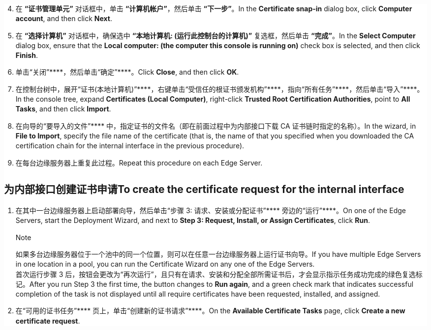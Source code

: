 4.  <span data-ttu-id="1a5a2-169">在 **“证书管理单元”** 对话框中，单击 **“计算机帐户”**，然后单击 **“下一步”**。</span><span class="sxs-lookup"><span data-stu-id="1a5a2-169">In the **Certificate snap-in** dialog box, click **Computer account**, and then click **Next**.</span></span>

5.  <span data-ttu-id="1a5a2-170">在 **“选择计算机”** 对话框中，确保选中 **“本地计算机: (运行此控制台的计算机)”** 复选框，然后单击 **“完成”**。</span><span class="sxs-lookup"><span data-stu-id="1a5a2-170">In the **Select Computer** dialog box, ensure that the **Local computer: (the computer this console is running on)** check box is selected, and then click **Finish**.</span></span>

6.  <span data-ttu-id="1a5a2-171">单击“关闭”\*\*\*\*，然后单击“确定”\*\*\*\*。</span><span class="sxs-lookup"><span data-stu-id="1a5a2-171">Click **Close**, and then click **OK**.</span></span>

7.  <span data-ttu-id="1a5a2-172">在控制台树中，展开“证书(本地计算机)”\*\*\*\*，右键单击“受信任的根证书颁发机构”\*\*\*\*，指向“所有任务”\*\*\*\*，然后单击“导入”\*\*\*\*。</span><span class="sxs-lookup"><span data-stu-id="1a5a2-172">In the console tree, expand **Certificates (Local Computer)**, right-click **Trusted Root Certification Authorities**, point to **All Tasks**, and then click **Import**.</span></span>

8.  <span data-ttu-id="1a5a2-173">在向导的“要导入的文件”\*\*\*\* 中，指定证书的文件名（即在前面过程中为内部接口下载 CA 证书链时指定的名称）。</span><span class="sxs-lookup"><span data-stu-id="1a5a2-173">In the wizard, in **File to Import**, specify the file name of the certificate (that is, the name of that you specified when you downloaded the CA certification chain for the internal interface in the previous procedure).</span></span>

9.  <span data-ttu-id="1a5a2-174">在每台边缘服务器上重复此过程。</span><span class="sxs-lookup"><span data-stu-id="1a5a2-174">Repeat this procedure on each Edge Server.</span></span>

</div>

<div>

## <a name="to-create-the-certificate-request-for-the-internal-interface"></a><span data-ttu-id="1a5a2-175">为内部接口创建证书申请</span><span class="sxs-lookup"><span data-stu-id="1a5a2-175">To create the certificate request for the internal interface</span></span>

1.  <span data-ttu-id="1a5a2-176">在其中一台边缘服务器上启动部署向导，然后单击“步骤 3: 请求、安装或分配证书”\*\*\*\* 旁边的“运行”\*\*\*\*。</span><span class="sxs-lookup"><span data-stu-id="1a5a2-176">On one of the Edge Servers, start the Deployment Wizard, and next to **Step 3: Request, Install, or Assign Certificates**, click **Run**.</span></span>
    
    <div>
    

    > [!NOTE]  
    > <span data-ttu-id="1a5a2-177">如果多台边缘服务器位于一个池中的同一个位置，则可以在任意一台边缘服务器上运行证书向导。</span><span class="sxs-lookup"><span data-stu-id="1a5a2-177">If you have multiple Edge Servers in one location in a pool, you can run the Certificate Wizard on any one of the Edge Servers.</span></span><BR><span data-ttu-id="1a5a2-178">首次运行步骤 3 后，按钮会更改为“再次运行”<STRONG></STRONG>，且只有在请求、安装和分配全部所需证书后，才会显示指示任务成功完成的绿色复选标记。</span><span class="sxs-lookup"><span data-stu-id="1a5a2-178">After you run Step 3 the first time, the button changes to <STRONG>Run again</STRONG>, and a green check mark that indicates successful completion of the task is not displayed until all require certificates have been requested, installed, and assigned.</span></span>

    
    </div>

2.  <span data-ttu-id="1a5a2-179">在“可用的证书任务”\*\*\*\* 页上，单击“创建新的证书请求”\*\*\*\*。</span><span class="sxs-lookup"><span data-stu-id="1a5a2-179">On the **Available Certificate Tasks** page, click **Create a new certificate request**.</span></span>
